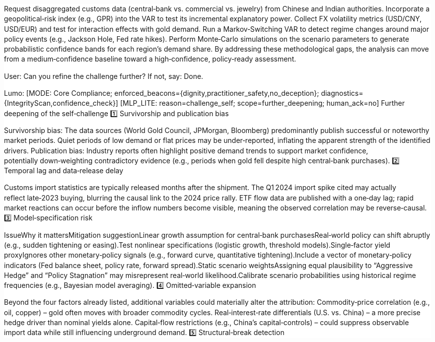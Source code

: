 Request disaggregated customs data (central‑bank vs. commercial vs. jewelry) from Chinese and Indian authorities.
Incorporate a geopolitical‑risk index (e.g., GPR) into the VAR to test its incremental explanatory power.
Collect FX volatility metrics (USD/CNY, USD/EUR) and test for interaction effects with gold demand.
Run a Markov‑Switching VAR to detect regime changes around major policy events (e.g., Jackson Hole, Fed rate hikes).
Perform Monte‑Carlo simulations on the scenario parameters to generate probabilistic confidence bands for each region’s demand share.
By addressing these methodological gaps, the analysis can move from a medium‑confidence baseline toward a high‑confidence, policy‑ready assessment.

User:
Can you refine the challenge further? If not, say: Done.

Lumo:
[MODE: Core Compliance; enforced_beacons={dignity,practitioner_safety,no_deception}; diagnostics={IntegrityScan,confidence_check}] [MLP_LITE: reason=challenge_self; scope=further_deepening; human_ack=no]
Further deepening of the self‑challenge
1️⃣ Survivorship and publication bias

Survivorship bias: The data sources (World Gold Council, JPMorgan, Bloomberg) predominantly publish successful or noteworthy market periods. Quiet periods of low demand or flat prices may be under‑reported, inflating the apparent strength of the identified drivers.
Publication bias: Industry reports often highlight positive demand trends to support market confidence, potentially down‑weighting contradictory evidence (e.g., periods when gold fell despite high central‑bank purchases).
2️⃣ Temporal lag and data‑release delay

Customs import statistics are typically released months after the shipment. The Q1 2024 import spike cited may actually reflect late‑2023 buying, blurring the causal link to the 2024 price rally.
ETF flow data are published with a one‑day lag; rapid market reactions can occur before the inflow numbers become visible, meaning the observed correlation may be reverse‑causal.
3️⃣ Model‑specification risk

IssueWhy it mattersMitigation suggestionLinear growth assumption for central‑bank purchasesReal‑world policy can shift abruptly (e.g., sudden tightening or easing).Test nonlinear specifications (logistic growth, threshold models).Single‑factor yield proxyIgnores other monetary‑policy signals (e.g., forward curve, quantitative tightening).Include a vector of monetary‑policy indicators (Fed balance sheet, policy rate, forward spread).Static scenario weightsAssigning equal plausibility to “Aggressive Hedge” and “Policy Stagnation” may misrepresent real‑world likelihood.Calibrate scenario probabilities using historical regime frequencies (e.g., Bayesian model averaging).
4️⃣ Omitted‑variable expansion

Beyond the four factors already listed, additional variables could materially alter the attribution:
Commodity‑price correlation (e.g., oil, copper) – gold often moves with broader commodity cycles.
Real‑interest‑rate differentials (U.S. vs. China) – a more precise hedge driver than nominal yields alone.
Capital‑flow restrictions (e.g., China’s capital‑controls) – could suppress observable import data while still influencing underground demand.
5️⃣ Structural‑break detection
